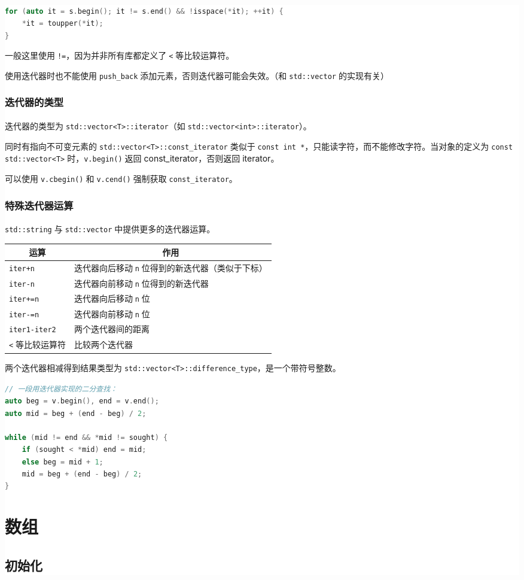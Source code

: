 ``` cpp
for (auto it = s.begin(); it != s.end() && !isspace(*it); ++it) {
    *it = toupper(*it);
}
```

一般这里使用 `!=`，因为并非所有库都定义了 `<` 等比较运算符。

使用迭代器时也不能使用 `push_back` 添加元素，否则迭代器可能会失效。（和 `std::vector` 的实现有关）

### 迭代器的类型

迭代器的类型为 `std::vector<T>::iterator`（如 `std::vector<int>::iterator`）。

同时有指向不可变元素的 `std::vector<T>::const_iterator` 类似于 `const int *`，只能读字符，而不能修改字符。当对象的定义为 `const std::vector<T>` 时，`v.begin()` 返回 const_iterator，否则返回 iterator。

可以使用 `v.cbegin()` 和 `v.cend()` 强制获取 `const_iterator`。

### 特殊迭代器运算

`std::string` 与 `std::vector` 中提供更多的迭代器运算。

| 运算             | 作用                                             |
| ---------------- | ------------------------------------------------ |
| `iter+n`         | 迭代器向后移动 `n` 位得到的新迭代器（类似于下标） |
| `iter-n`         | 迭代器向前移动 `n` 位得到的新迭代器              |
| `iter+=n`        | 迭代器向后移动 `n` 位                            |
| `iter-=n`        | 迭代器向前移动 `n` 位                            |
| `iter1-iter2`    | 两个迭代器间的距离                               |
| `<` 等比较运算符 | 比较两个迭代器                                   |

两个迭代器相减得到结果类型为 `std::vector<T>::difference_type`，是一个带符号整数。

``` cpp
// 一段用迭代器实现的二分查找：
auto beg = v.begin(), end = v.end();
auto mid = beg + (end - beg) / 2;

while (mid != end && *mid != sought) {
    if (sought < *mid) end = mid;
    else beg = mid + 1;
    mid = beg + (end - beg) / 2;
}
```

# 数组

## 初始化

